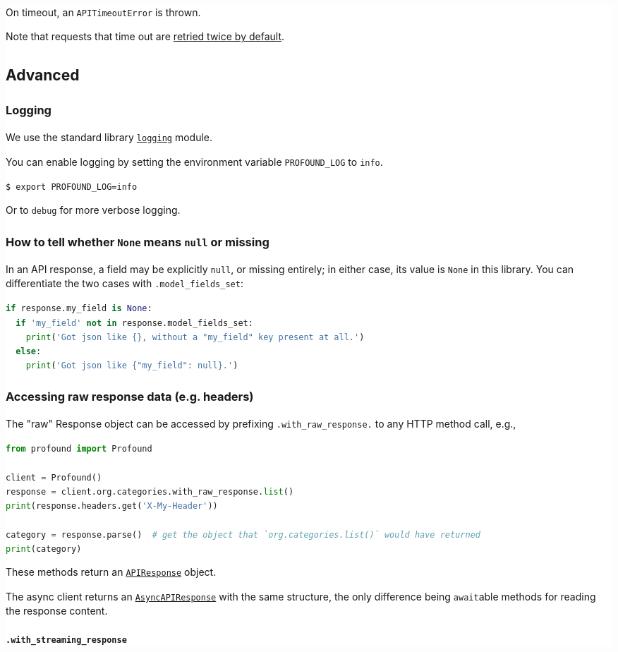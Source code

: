 On timeout, an `APITimeoutError` is thrown.

Note that requests that time out are [retried twice by default](#retries).

## Advanced

### Logging

We use the standard library [`logging`](https://docs.python.org/3/library/logging.html) module.

You can enable logging by setting the environment variable `PROFOUND_LOG` to `info`.

```shell
$ export PROFOUND_LOG=info
```

Or to `debug` for more verbose logging.

### How to tell whether `None` means `null` or missing

In an API response, a field may be explicitly `null`, or missing entirely; in either case, its value is `None` in this library. You can differentiate the two cases with `.model_fields_set`:

```py
if response.my_field is None:
  if 'my_field' not in response.model_fields_set:
    print('Got json like {}, without a "my_field" key present at all.')
  else:
    print('Got json like {"my_field": null}.')
```

### Accessing raw response data (e.g. headers)

The "raw" Response object can be accessed by prefixing `.with_raw_response.` to any HTTP method call, e.g.,

```py
from profound import Profound

client = Profound()
response = client.org.categories.with_raw_response.list()
print(response.headers.get('X-My-Header'))

category = response.parse()  # get the object that `org.categories.list()` would have returned
print(category)
```

These methods return an [`APIResponse`](https://github.com/cooper-square-technologies/profound-python-sdk/tree/main/src/profound/_response.py) object.

The async client returns an [`AsyncAPIResponse`](https://github.com/cooper-square-technologies/profound-python-sdk/tree/main/src/profound/_response.py) with the same structure, the only difference being `await`able methods for reading the response content.

#### `.with_streaming_response`
